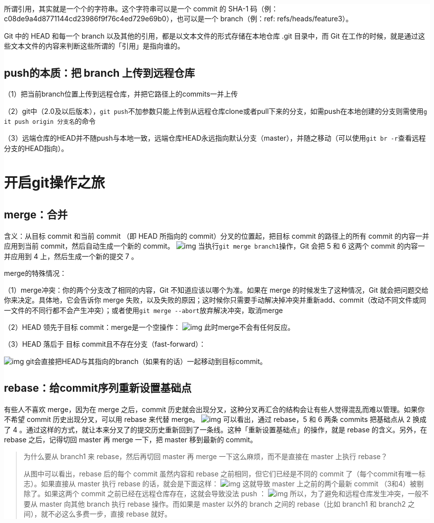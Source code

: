 所谓引用，其实就是一个个的字符串。这个字符串可以是一个 commit 的 SHA-1 码（例：c08de9a4d8771144cd23986f9f76c4ed729e69b0），也可以是一个 branch（例：ref: refs/heads/feature3）。

Git 中的 HEAD 和每一个 branch 以及其他的引用，都是以文本文件的形式存储在本地仓库 .git 目录中，而 Git 在工作的时候，就是通过这些文本文件的内容来判断这些所谓的「引用」是指向谁的。

## push的本质：把 branch 上传到远程仓库

（1）把当前branch位置上传到远程仓库，并把它路径上的commits一并上传

（2）git中（2.0及以后版本），`git push`不加参数只能上传到从远程仓库clone或者pull下来的分支，如需push在本地创建的分支则需使用`git push origin 分支名`的命令

（3）远端仓库的HEAD并不随push与本地一致，远端仓库HEAD永远指向默认分支（master），并随之移动（可以使用`git br -r`查看远程分支的HEAD指向）。

# 开启git操作之旅

## merge：合并

含义：从目标 commit 和当前 commit （即 HEAD 所指向的 commit）分叉的位置起，把目标 commit 的路径上的所有 commit 的内容一并应用到当前 commit，然后自动生成一个新的 commit。
![img](https://segmentfault.com/img/remote/1460000018272919)
当执行`git merge branch1`操作，Git 会把 5 和 6 这两个 commit 的内容一并应用到 4 上，然后生成一个新的提交 7 。

merge的特殊情况：

（1）merge冲突：你的两个分支改了相同的内容，Git 不知道应该以哪个为准。如果在 merge 的时候发生了这种情况，Git 就会把问题交给你来决定。具体地，它会告诉你 merge 失败，以及失败的原因；这时候你只需要手动解决掉冲突并重新add、commit（改动不同文件或同一文件的不同行都不会产生冲突）；或者使用`git merge --abort`放弃解决冲突，取消merge

（2）HEAD 领先于目标 commit：merge是一个空操作：
![img](https://segmentfault.com/img/remote/1460000018272920)
此时merge不会有任何反应。

（3）HEAD 落后于 目标 commit且不存在分支（fast-forward）：

![img](https://segmentfault.com/img/remote/1460000018272921?w=494&h=376)
git会直接把HEAD与其指向的branch（如果有的话）一起移动到目标commit。

## rebase：给commit序列重新设置基础点

有些人不喜欢 merge，因为在 merge 之后，commit 历史就会出现分叉，这种分叉再汇合的结构会让有些人觉得混乱而难以管理。如果你不希望 commit 历史出现分叉，可以用 rebase 来代替 merge。
![img](https://segmentfault.com/img/remote/1460000018272922?w=698&h=518)
可以看出，通过 rebase，5 和 6 两条 commits 把基础点从 2 换成了 4 。通过这样的方式，就让本来分叉了的提交历史重新回到了一条线。这种「重新设置基础点」的操作，就是 rebase 的含义。另外，在 rebase 之后，记得切回 master 再 merge 一下，把 master 移到最新的 commit。

> 为什么要从 branch1 来 rebase，然后再切回 master 再 merge 一下这么麻烦，而不是直接在 master 上执行 rebase？
>
> 
> 从图中可以看出，rebase 后的每个 commit 虽然内容和 rebase 之前相同，但它们已经是不同的 commit 了（每个commit有唯一标志）。如果直接从 master 执行 rebase 的话，就会是下面这样：
> ![img](https://segmentfault.com/img/remote/1460000018272923)
> 这就导致 master 上之前的两个最新 commit （3和4）被剔除了。如果这两个 commit 之前已经在远程仓库存在，这就会导致没法 push ：
> ![img](https://segmentfault.com/img/remote/1460000018272924)
> 所以，为了避免和远程仓库发生冲突，一般不要从 master 向其他 branch 执行 rebase 操作。而如果是 master 以外的 branch 之间的 rebase（比如 branch1 和 branch2 之间），就不必这么多费一步，直接 rebase 就好。
